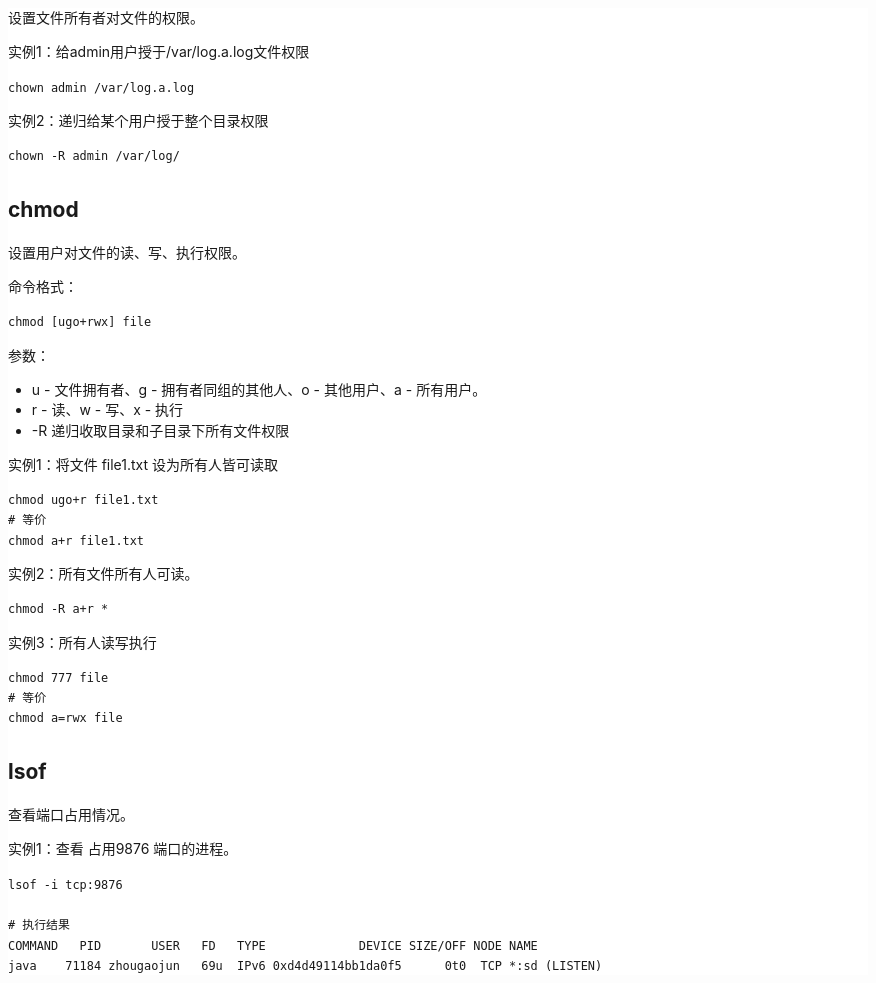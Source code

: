 设置文件所有者对文件的权限。

实例1：给admin用户授于/var/log.a.log文件权限
```shell
chown admin /var/log.a.log
```

实例2：递归给某个用户授于整个目录权限
```shell
chown -R admin /var/log/
```

## chmod

设置用户对文件的读、写、执行权限。

命令格式：
```shell
chmod [ugo+rwx] file
```

参数：

- u - 文件拥有者、g - 拥有者同组的其他人、o - 其他用户、a - 所有用户。
- r - 读、w - 写、x - 执行
- -R 递归收取目录和子目录下所有文件权限

实例1：将文件 file1.txt 设为所有人皆可读取

```shell
chmod ugo+r file1.txt
# 等价
chmod a+r file1.txt
```
实例2：所有文件所有人可读。
```shell
chmod -R a+r *
```

实例3：所有人读写执行
```shell
chmod 777 file
# 等价
chmod a=rwx file
```

## lsof
查看端口占用情况。

实例1：查看 占用9876 端口的进程。

```shell
lsof -i tcp:9876

# 执行结果
COMMAND   PID       USER   FD   TYPE             DEVICE SIZE/OFF NODE NAME
java    71184 zhougaojun   69u  IPv6 0xd4d49114bb1da0f5      0t0  TCP *:sd (LISTEN)
```
